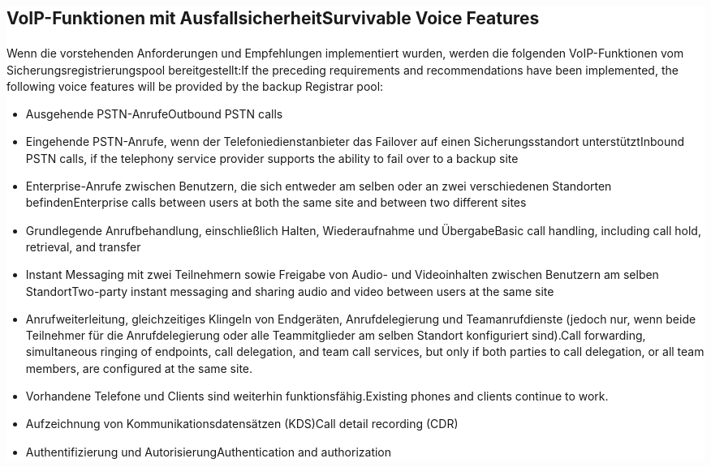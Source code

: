 </tbody>
</table>


</div>

<div>

## <a name="survivable-voice-features"></a><span data-ttu-id="ac1da-179">VoIP-Funktionen mit Ausfallsicherheit</span><span class="sxs-lookup"><span data-stu-id="ac1da-179">Survivable Voice Features</span></span>

<span data-ttu-id="ac1da-180">Wenn die vorstehenden Anforderungen und Empfehlungen implementiert wurden, werden die folgenden VoIP-Funktionen vom Sicherungsregistrierungspool bereitgestellt:</span><span class="sxs-lookup"><span data-stu-id="ac1da-180">If the preceding requirements and recommendations have been implemented, the following voice features will be provided by the backup Registrar pool:</span></span>

  - <span data-ttu-id="ac1da-181">Ausgehende PSTN-Anrufe</span><span class="sxs-lookup"><span data-stu-id="ac1da-181">Outbound PSTN calls</span></span>

  - <span data-ttu-id="ac1da-182">Eingehende PSTN-Anrufe, wenn der Telefoniedienstanbieter das Failover auf einen Sicherungsstandort unterstützt</span><span class="sxs-lookup"><span data-stu-id="ac1da-182">Inbound PSTN calls, if the telephony service provider supports the ability to fail over to a backup site</span></span>

  - <span data-ttu-id="ac1da-183">Enterprise-Anrufe zwischen Benutzern, die sich entweder am selben oder an zwei verschiedenen Standorten befinden</span><span class="sxs-lookup"><span data-stu-id="ac1da-183">Enterprise calls between users at both the same site and between two different sites</span></span>

  - <span data-ttu-id="ac1da-184">Grundlegende Anrufbehandlung, einschließlich Halten, Wiederaufnahme und Übergabe</span><span class="sxs-lookup"><span data-stu-id="ac1da-184">Basic call handling, including call hold, retrieval, and transfer</span></span>

  - <span data-ttu-id="ac1da-185">Instant Messaging mit zwei Teilnehmern sowie Freigabe von Audio- und Videoinhalten zwischen Benutzern am selben Standort</span><span class="sxs-lookup"><span data-stu-id="ac1da-185">Two-party instant messaging and sharing audio and video between users at the same site</span></span>

  - <span data-ttu-id="ac1da-186">Anrufweiterleitung, gleichzeitiges Klingeln von Endgeräten, Anrufdelegierung und Teamanrufdienste (jedoch nur, wenn beide Teilnehmer für die Anrufdelegierung oder alle Teammitglieder am selben Standort konfiguriert sind).</span><span class="sxs-lookup"><span data-stu-id="ac1da-186">Call forwarding, simultaneous ringing of endpoints, call delegation, and team call services, but only if both parties to call delegation, or all team members, are configured at the same site.</span></span>

  - <span data-ttu-id="ac1da-187">Vorhandene Telefone und Clients sind weiterhin funktionsfähig.</span><span class="sxs-lookup"><span data-stu-id="ac1da-187">Existing phones and clients continue to work.</span></span>

  - <span data-ttu-id="ac1da-188">Aufzeichnung von Kommunikationsdatensätzen (KDS)</span><span class="sxs-lookup"><span data-stu-id="ac1da-188">Call detail recording (CDR)</span></span>

  - <span data-ttu-id="ac1da-189">Authentifizierung und Autorisierung</span><span class="sxs-lookup"><span data-stu-id="ac1da-189">Authentication and authorization</span></span>
